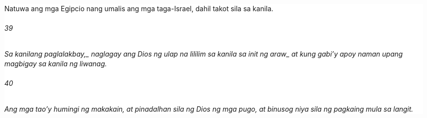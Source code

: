 








Natuwa ang mga Egipcio nang umalis ang mga taga-Israel, dahil takot sila sa kanila. 





















###### 39 










<i class="trans-change">Sa kanilang paglalakbay,_ naglagay ang Dios ng ulap na lililim sa kanila <i class="trans-change">sa init ng araw_ at kung gabiʼy apoy naman upang magbigay sa kanila ng liwanag. 





















###### 40 










Ang mga taoʼy humingi ng makakain, at pinadalhan sila ng Dios ng mga pugo, at binusog niya sila ng pagkaing mula sa langit. 





